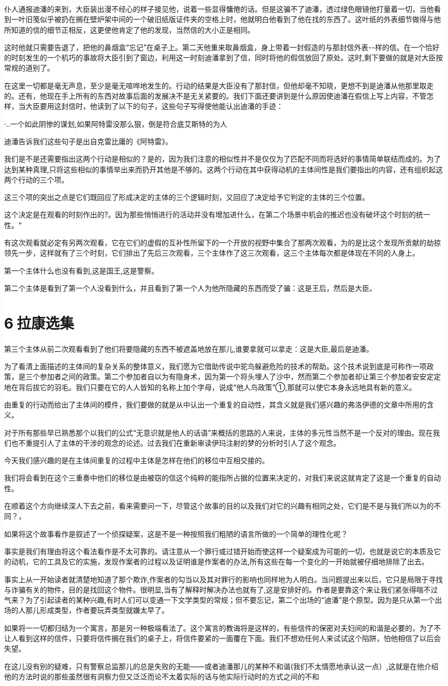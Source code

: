 仆人通报迪潘的来到，大臣装出漫不经心的样子接见他，说着一些显得慵倦的话。但是这骗不了迪潘，透过绿色眼镜他打量着一切，当他看到一叶旧笺似乎被扔在搁在壁炉架中间的一个破旧纸版证件夹的空格上时，他就明白他看到了他在找的东西了。这叶纸的外表细节做得与他所知道的信的细节正相反，这更使他肯定了他的发现，当然信的大小正是相同。  

这时他就只需要告退了，把他的鼻烟盒“忘记”在桌子上。第二天他重来取鼻烟盒，身上带着一封假造的与那封信外表--样的信。在一个恰好的时刻发生的一个机巧的事故将大臣引到了窗边，利用这一时刻迪潘拿到了信，同时将他的假信放回了原处。这时,剩下要做的就是对大臣按常规的道别了。  

在这里一切都是毫无声息，至少是毫无喧哗地发生的。行动的结果是大臣没有了那封信，但他却毫不知晓，更想不到是迪潘从他那里取走的。还有，他现在手上所有的东西对故事后面的发展决不是无关紧要的。我们下面还要讲到是什么原因使迪潘在假信上写上内容，不管怎样，当大臣要用这封信时，他读到了以下的句子，这些句子写得使他能认出迪潘的手迹：  

·..一个如此阴惨的谋划,如果阿特雷没那么狠，倒是符合底艾斯特的为人  

迪潘告诉我们这些句子是出自克雷比庸的《阿特雷》。  

我们是不是还需要指出这两个行动是相似的？是的，因为我们注意的相似性并不是仅仅为了匹配不同而将选好的事情简单联结而成的。为了达到某种真理,只将这些相似的事情举出来而扔开其他是不够的。这两个行动在其中获得动机的主体间性是我们要指出的内容，还有组织起这两个行动的三个项。  

这三个项的突出之点是它们既回应了形成决定的主体的三个逻辑时刻，又回应了决定给予它判定的主体的三个位置。  

这个决定是在观看的时刻作出的?。因为那些悄悄进行的活动并没有增加进什么，在第二个场景中机会的推迟也没有破坏这个时刻的统一性。“  

有这次观看就必定有另两次观看，它在它们的虚假的互补性所留下的一个开放的视野中集合了那两次观看，为的是比这个发现所贡献的劫掠领先一步，这样就有了三个时刻，它们排出了先后三次观看，三个主体作了这三次观看，这三个主体每次都是体现在不同的人身上。  

第一个主体什么也没有看到,这是国王,这是警察。  

第二个主体是看到了第一个人没看到什么，并且看到了第一个人为他所隐藏的东西而受了骗：这是王后，然后是大臣。  

# 6 拉康选集  

第三个主体从前二次观看看到了他们将要隐藏的东西不被遮盖地放在那儿,谁要拿就可以拿走：这是大臣,最后是迪潘。  

为了看清上面描述的主体间的复杂关系的整体意义，我们愿为它借助传说中驼鸟躲避危险的技术的帮助。这个技术说到底是可称作一项政策，是三个参加者之间的政策。第二个参加者自以为有隐身术，因为第一个将头埋人了沙中，然而第二个参加者却让第三个参加者安安定定地在背后拔它的羽毛。我们只要在它的人人皆知的名称上加个字母，说成“他人鸟政策”①,那就可以使它本身永远地具有新的意义。  

由重复的行动而给出了主体间的模件，我们要做的就是从中认出一个重复的自动性，其含义就是我们感兴趣的弗洛伊德的文章中所用的含义。  

对于所有那些早已熟悉那个以我们的公式“无意识就是他人的话语”来概括的思路的人来说，主体的多元性当然不是一个反对的理由。现在我们也不重提引人了主体的干涉的观念的论述。过去我们在重新审读伊玛注射的梦的分析时引人了这个观念。  

今天我们感兴趣的是在主体间重复的过程中主体是怎样在他们的移位中互相交接的。  

我们将会看到在这个三重奏中他们的移位是由被窃的信这个纯粹的能指所占据的位置来决定的，对我们来说这就肯定了这是一个重复的自动性。  

在顺着这个方向继续深人下去之前，看来需要问一下，尽管这个故事的目的以及我们对它的兴趣有相同之处，它们是不是与我们所以为的不同？，  

如果将这个故事看作是叙述了一个侦探疑案，这是不是一种按照我们粗陋的语言所做的一个简单的理性化呢？  

事实是我们有理由将这个看法看作是不太可靠的。请注意从一个罪行或过错开始而使这样一个疑案成为可能的一切，也就是说它的本质及它的动机，它的工具及它的实施，发现作案者的过程以及证明谁是作案者的办法,所有这些在每一个变化的一开始就被仔细地排除了出去。  

事实上从一开始读者就清楚地知道了那个欺诈,作案者的勾当以及其对罪行的影响也同样地为人明白。当问题提出来以后，它只是局限于寻找与诈骗有关的物件，目的是找回这个物件。很明显,当有了解释时解决办法也就有了,这是安排好的。作者是要靠这个来让我们紧张得喘不过气来？为了引起读者的某种兴趣,有时人们可以变通一下文学类型的常规；但不要忘记，第二个出场的“迪潘”是个原型。因为是只从第一个出场的人那儿形成类型，作者要玩弄类型就嫌太早了。  

如果将一一切都归结为一个寓言，那是另一种极端看法了。这个寓言的教诲将是这样的，有些信件的保密对夫妇间的和谐是必要的，为了不让人看到这样的信件，只要将信件搁在我们的桌子上，将信件要紧的一面覆在下面。我们不想劝任何人来试试这个陷阱，怕他相信了以后会失望。  

在这儿没有别的疑难，只有警察总监那儿的总是失败的无能——或者迪潘那儿的某种不和谐(我们不太情愿地承认这一点）,这就是在他介绍他的方法时说的那些虽然很有洞察力但又泛泛而论不太着实际的话与他实际行动时的方式之间的不和  

